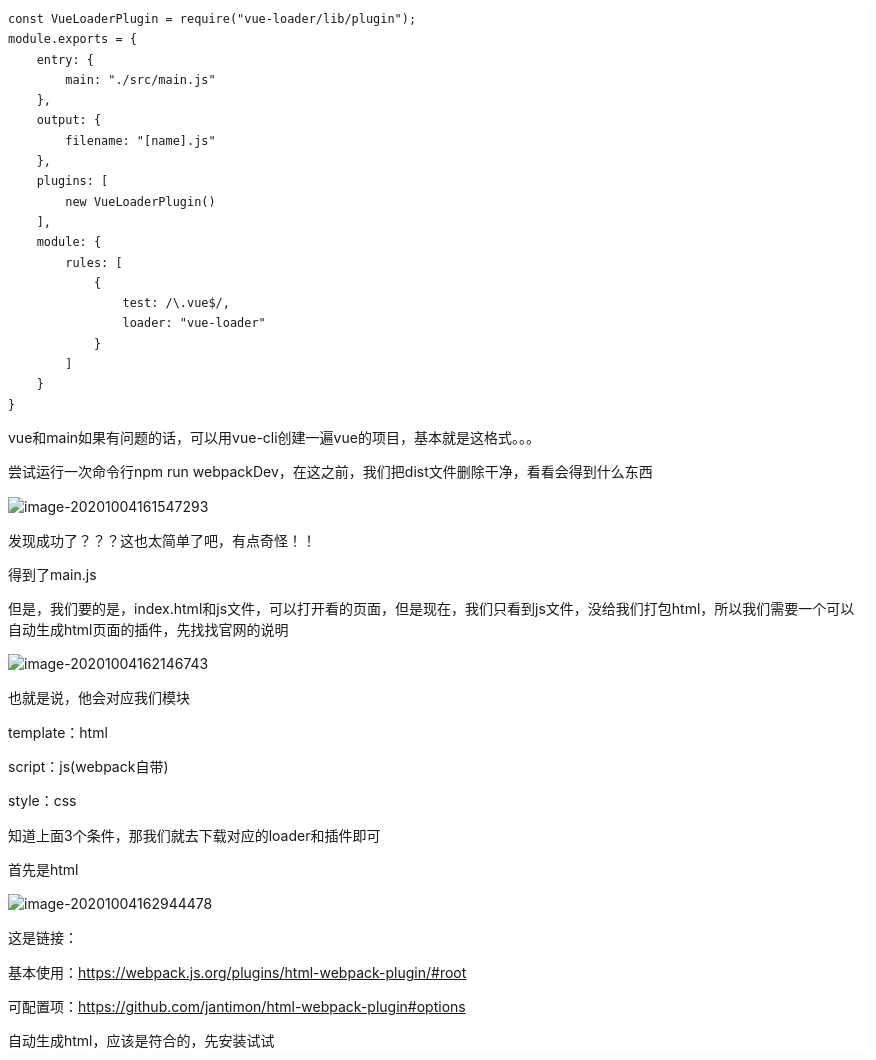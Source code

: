 ```
const VueLoaderPlugin = require("vue-loader/lib/plugin");
module.exports = {
    entry: {
        main: "./src/main.js"
    },
    output: {
        filename: "[name].js"
    },
    plugins: [
        new VueLoaderPlugin() 
    ],
    module: {
        rules: [
            {
                test: /\.vue$/,
                loader: "vue-loader"
            }
        ]
    }
}
```

vue和main如果有问题的话，可以用vue-cli创建一遍vue的项目，基本就是这格式。。。

尝试运行一次命令行npm run webpackDev，在这之前，我们把dist文件删除干净，看看会得到什么东西

![image-20201004161547293](C:\Users\51246\AppData\Roaming\Typora\typora-user-images\image-20201004161547293.png)

发现成功了？？？这也太简单了吧，有点奇怪！！

得到了main.js

但是，我们要的是，index.html和js文件，可以打开看的页面，但是现在，我们只看到js文件，没给我们打包html，所以我们需要一个可以自动生成html页面的插件，先找找官网的说明

![image-20201004162146743](C:\Users\51246\AppData\Roaming\Typora\typora-user-images\image-20201004162146743.png)

也就是说，他会对应我们模块

template：html

script：js(webpack自带)

style：css

知道上面3个条件，那我们就去下载对应的loader和插件即可

首先是html

![image-20201004162944478](C:\Users\51246\AppData\Roaming\Typora\typora-user-images\image-20201004162944478.png)

这是链接：

基本使用：https://webpack.js.org/plugins/html-webpack-plugin/#root

可配置项：https://github.com/jantimon/html-webpack-plugin#options

自动生成html，应该是符合的，先安装试试
